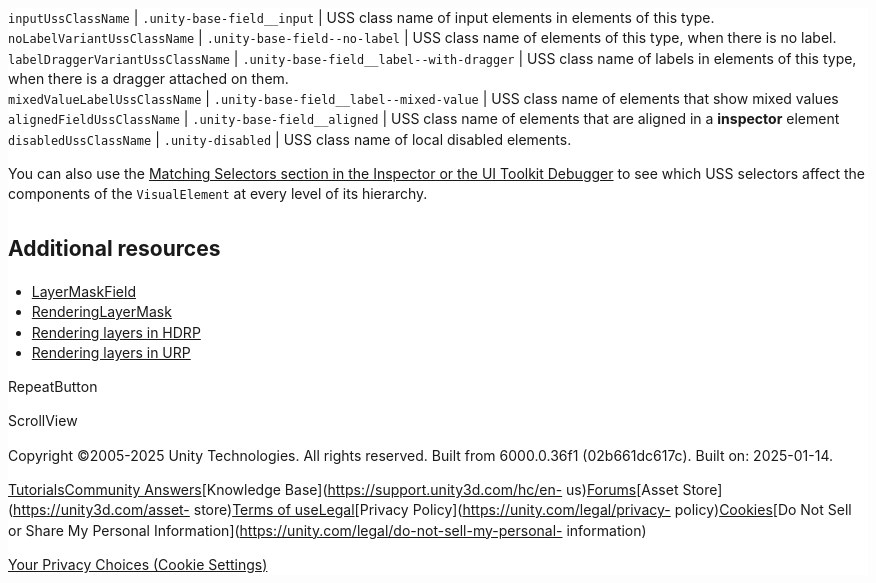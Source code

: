 `inputUssClassName` | `.unity-base-field__input` | USS class name of input elements in elements of this type.  
`noLabelVariantUssClassName` | `.unity-base-field--no-label` | USS class name of elements of this type, when there is no label.  
`labelDraggerVariantUssClassName` | `.unity-base-field__label--with-dragger` | USS class name of labels in elements of this type, when there is a dragger attached on them.  
`mixedValueLabelUssClassName` | `.unity-base-field__label--mixed-value` | USS class name of elements that show mixed values  
`alignedFieldUssClassName` | `.unity-base-field__aligned` | USS class name of elements that are aligned in a **inspector** element  
`disabledUssClassName` | `.unity-disabled` | USS class name of local disabled elements.  
  
You can also use the [Matching Selectors section in the Inspector or the UI
Toolkit Debugger](UIB-testing-ui.html#matching-selectors) to see which USS
selectors affect the components of the `VisualElement` at every level of its
hierarchy.

## Additional resources

  * [LayerMaskField](UIE-uxml-element-LayerMaskField.html)
  * [RenderingLayerMask](../ScriptReference/RenderingLayerMask.html)
  * [Rendering layers in HDRP](https://docs.unity3d.com/Packages/com.unity.render-pipelines.high-definition@17.0/manual/Rendering-Layers.html)
  * [Rendering layers in URP](https://docs.unity3d.com/Packages/com.unity.render-pipelines.universal@17.0/manual/features/rendering-layers.html)

[](UIE-uxml-element-RepeatButton.html)

RepeatButton

[](UIE-uxml-element-ScrollView.html)

ScrollView

Copyright ©2005-2025 Unity Technologies. All rights reserved. Built from
6000.0.36f1 (02b661dc617c). Built on: 2025-01-14.

[Tutorials](https://learn.unity.com/)[Community
Answers](https://answers.unity3d.com)[Knowledge
Base](https://support.unity3d.com/hc/en-
us)[Forums](https://forum.unity3d.com)[Asset Store](https://unity3d.com/asset-
store)[Terms of
use](https://docs.unity3d.com/Manual/TermsOfUse.html)[Legal](https://unity.com/legal)[Privacy
Policy](https://unity.com/legal/privacy-
policy)[Cookies](https://unity.com/legal/cookie-policy)[Do Not Sell or Share
My Personal Information](https://unity.com/legal/do-not-sell-my-personal-
information)

[Your Privacy Choices (Cookie Settings)](javascript:void\(0\);)

